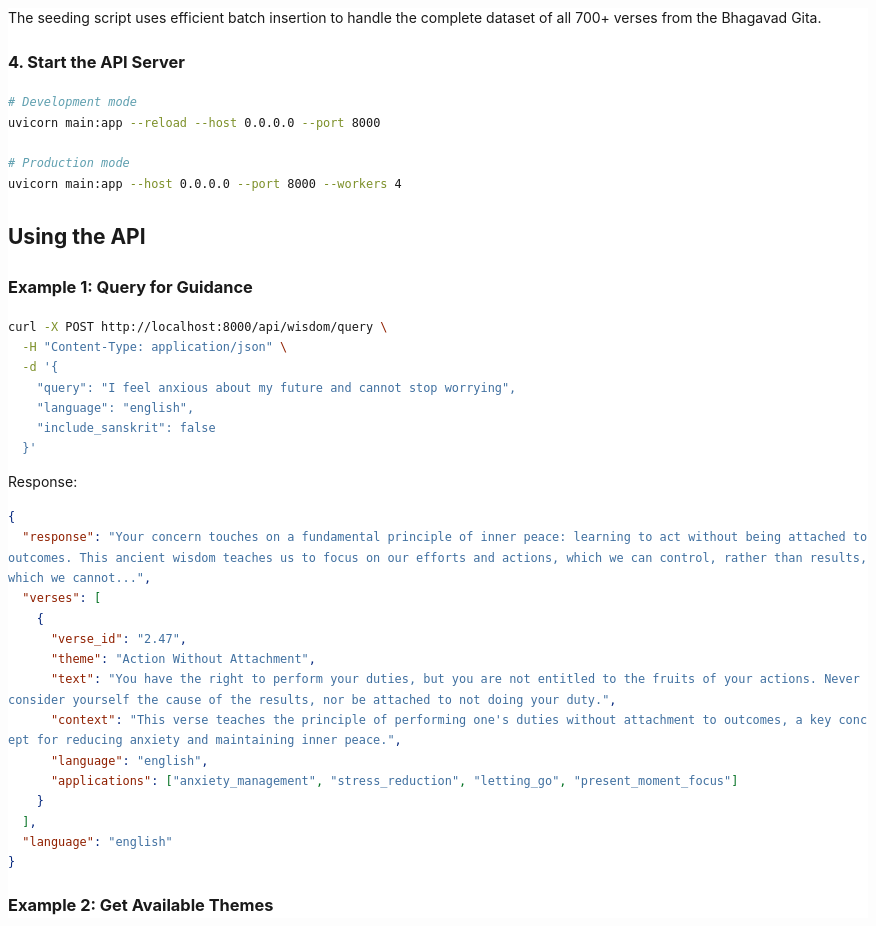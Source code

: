The seeding script uses efficient batch insertion to handle the complete dataset of all 700+ verses from the Bhagavad Gita.

### 4. Start the API Server

```bash
# Development mode
uvicorn main:app --reload --host 0.0.0.0 --port 8000

# Production mode
uvicorn main:app --host 0.0.0.0 --port 8000 --workers 4
```

## Using the API

### Example 1: Query for Guidance

```bash
curl -X POST http://localhost:8000/api/wisdom/query \
  -H "Content-Type: application/json" \
  -d '{
    "query": "I feel anxious about my future and cannot stop worrying",
    "language": "english",
    "include_sanskrit": false
  }'
```

Response:
```json
{
  "response": "Your concern touches on a fundamental principle of inner peace: learning to act without being attached to outcomes. This ancient wisdom teaches us to focus on our efforts and actions, which we can control, rather than results, which we cannot...",
  "verses": [
    {
      "verse_id": "2.47",
      "theme": "Action Without Attachment",
      "text": "You have the right to perform your duties, but you are not entitled to the fruits of your actions. Never consider yourself the cause of the results, nor be attached to not doing your duty.",
      "context": "This verse teaches the principle of performing one's duties without attachment to outcomes, a key concept for reducing anxiety and maintaining inner peace.",
      "language": "english",
      "applications": ["anxiety_management", "stress_reduction", "letting_go", "present_moment_focus"]
    }
  ],
  "language": "english"
}
```

### Example 2: Get Available Themes
